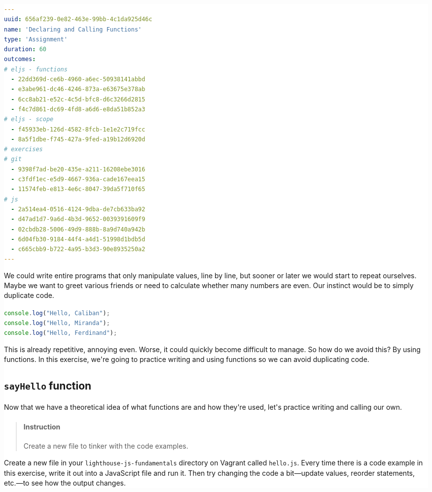 ```yaml
---
uuid: 656af239-0e82-463e-99bb-4c1da925d46c
name: 'Declaring and Calling Functions'
type: 'Assignment'
duration: 60
outcomes:
# eljs - functions
  - 22dd369d-ce6b-4960-a6ec-50938141abbd
  - e3abe961-dc46-4246-873a-e63675e378ab
  - 6cc8ab21-e52c-4c5d-bfc8-d6c3266d2815
  - f4c7d861-dc69-4fd8-a6d6-e8da51b852a3
# eljs - scope
  - f45933eb-126d-4582-8fcb-1e1e2c719fcc
  - 8a5f1dbe-f745-427a-9fed-a19b12d6920d
# exercises
# git
  - 9398f7ad-be20-435e-a211-16208ebe3016
  - c3fdf1ec-e5d9-4667-936a-cade167eea15
  - 11574feb-e813-4e6c-8047-39da5f710f65
# js
  - 2a514ea4-0516-4124-9dba-de7cb633ba92
  - d47ad1d7-9a6d-4b3d-9652-0039391609f9
  - 02cbdb28-5006-49d9-888b-8a9d740a942b
  - 6d04fb30-9184-44f4-a4d1-51998d1bdb5d
  - c665cbb9-b722-4a95-b3d3-90e8935250a2
---
```



We could write entire programs that only manipulate values, line by line, but sooner or later we would start to repeat ourselves. Maybe we want to greet various friends or need to calculate whether many numbers are even. Our instinct would be to simply duplicate code. 

```javascript
console.log("Hello, Caliban");
console.log("Hello, Miranda");
console.log("Hello, Ferdinand");
```

This is already repetitive, annoying even. Worse, it could quickly become difficult to manage. So how do we avoid this? By using functions. In this exercise, we're going to practice writing and using functions so we can avoid duplicating code.

## `sayHello` function

Now that we have a theoretical idea of what functions are and how they're used, let's practice writing and calling our own.

> #### Instruction
> Create a new file to tinker with the code examples.

Create a new file in your `lighthouse-js-fundamentals` directory on Vagrant called `hello.js`. Every time there is a code example in this exercise, write it out into a JavaScript file and run it. Then try changing the code a bit—update values, reorder statements, etc.—to see how the output changes. 
